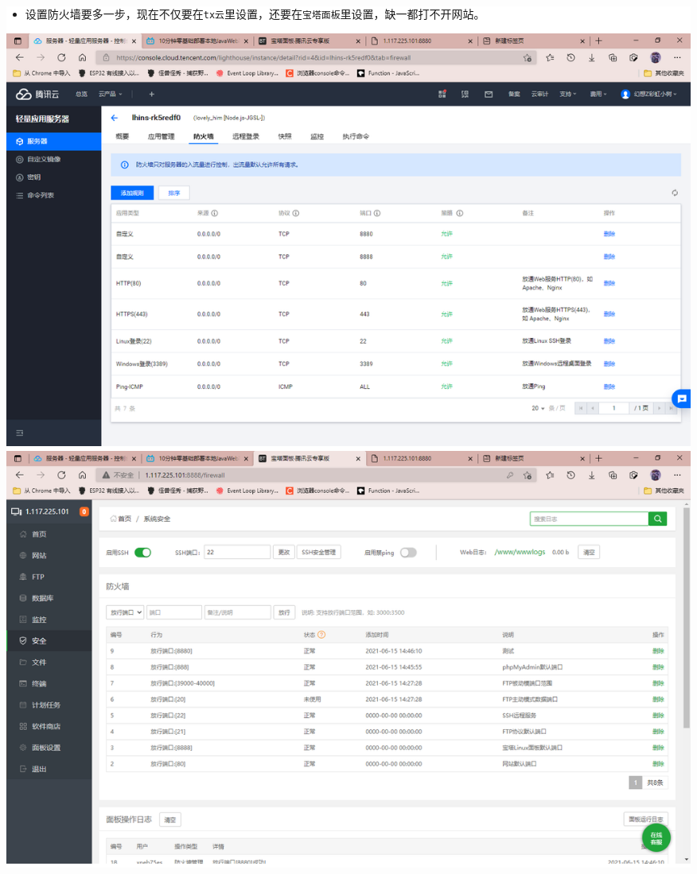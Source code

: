 - 设置防火墙要多一步，现在不仅要在`tx云`里设置，还要在`宝塔面板`里设置，缺一都打不开网站。

![截图](.\img_list\20210615145259.png)
![截图](.\img_list\20210615145321.png)
